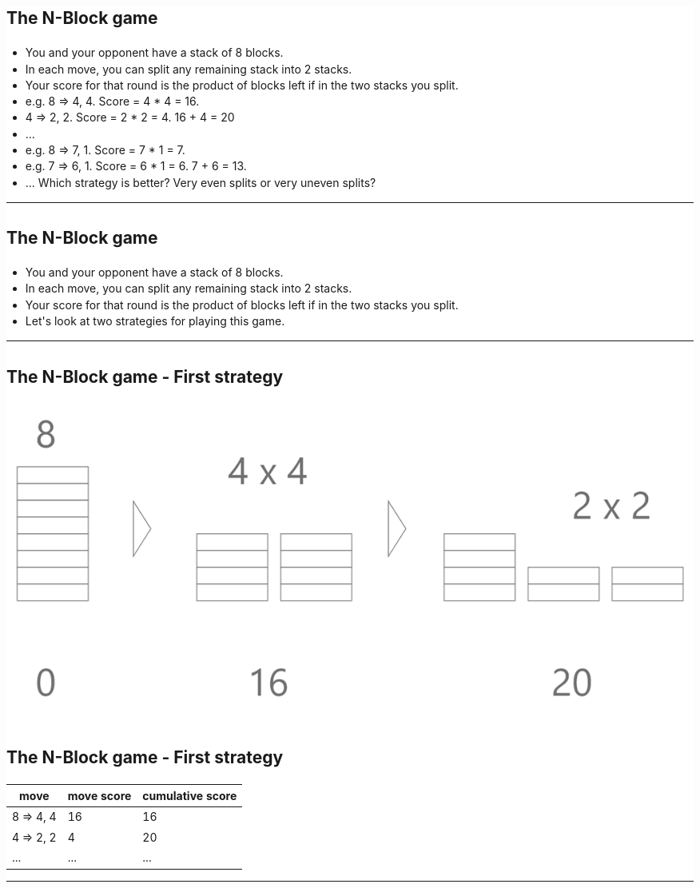 ## The N-Block game
- You and your opponent have a stack of 8 blocks.
- In each move, you can split any remaining stack into 2 stacks.
- Your score for that round is the product of blocks left if in the two stacks you split.
- e.g. 8 => 4, 4. Score = 4 * 4 = 16.
- 4 => 2, 2. Score = 2 * 2 = 4. 16 + 4 = 20
- ...
- e.g. 8 => 7, 1. Score = 7 * 1 = 7.
- e.g. 7 => 6, 1. Score = 6 * 1 = 6. 7 + 6 = 13.
- ...
Which strategy is better? Very even splits or very uneven splits?
---

## The N-Block game
- You and your opponent have a stack of 8 blocks.
- In each move, you can split any remaining stack into 2 stacks.
- Your score for that round is the product of blocks left if in the two stacks you split.
- Let's look at two strategies for playing this game.

---
## The N-Block game - First strategy
![](N-block-first-strategy.png)
---
## The N-Block game - First strategy

| move | move score | cumulative score |
|---|---|---|
|8 => 4, 4 | 16 | 16|
|4 => 2, 2 | 4 | 20|
|...|...|...|

---